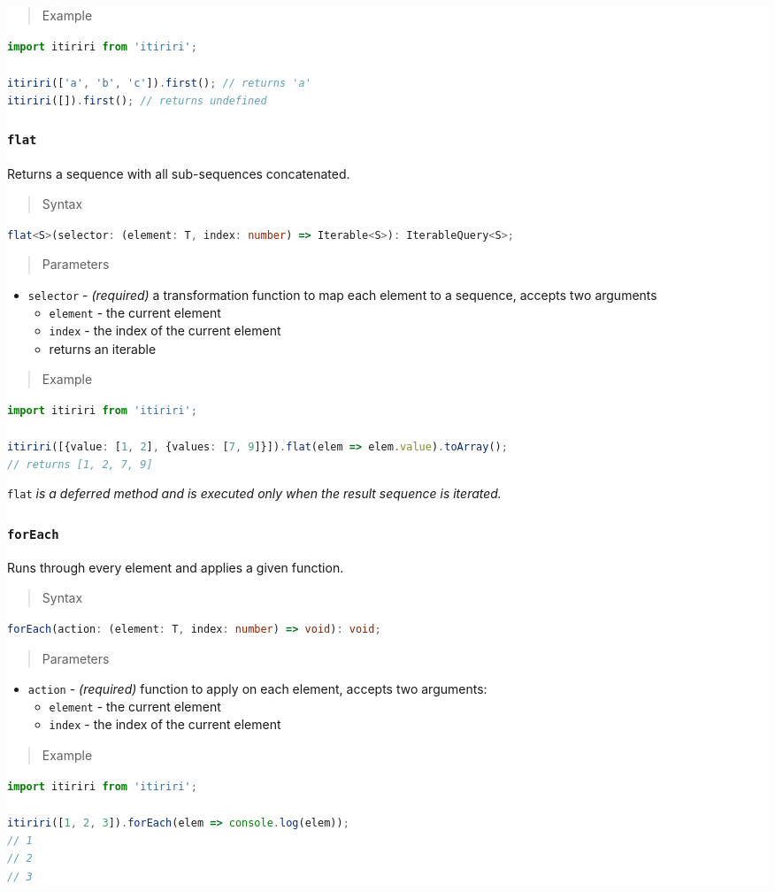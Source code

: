 > Example

```ts
import itiriri from 'itiriri';

itiriri(['a', 'b', 'c']).first(); // returns 'a'
itiriri([]).first(); // returns undefined
```

### `flat`

Returns a sequence with all sub-sequences concatenated.

> Syntax

```ts
flat<S>(selector: (element: T, index: number) => Iterable<S>): IterableQuery<S>;
```

> Parameters
* `selector` - *(required)* a transformation function to map each element to a sequence, accepts two arguments
  * `element` - the current element
  * `index` - the index of the current element
  * returns an iterable

> Example

```ts
import itiriri from 'itiriri';

itiriri([{value: [1, 2], {values: [7, 9]}]).flat(elem => elem.value).toArray();
// returns [1, 2, 7, 9]
```

`flat` *is a deferred method and is executed only when the result sequence is iterated.*

### `forEach`

Runs through every element and applies a given function.

> Syntax

```ts
forEach(action: (element: T, index: number) => void): void;
```

> Parameters
* `action` - *(required)* function to apply on each element, accepts two arguments:
  * `element` - the current element
  * `index` - the index of the current element

> Example

```ts
import itiriri from 'itiriri';

itiriri([1, 2, 3]).forEach(elem => console.log(elem));
// 1
// 2
// 3
```
